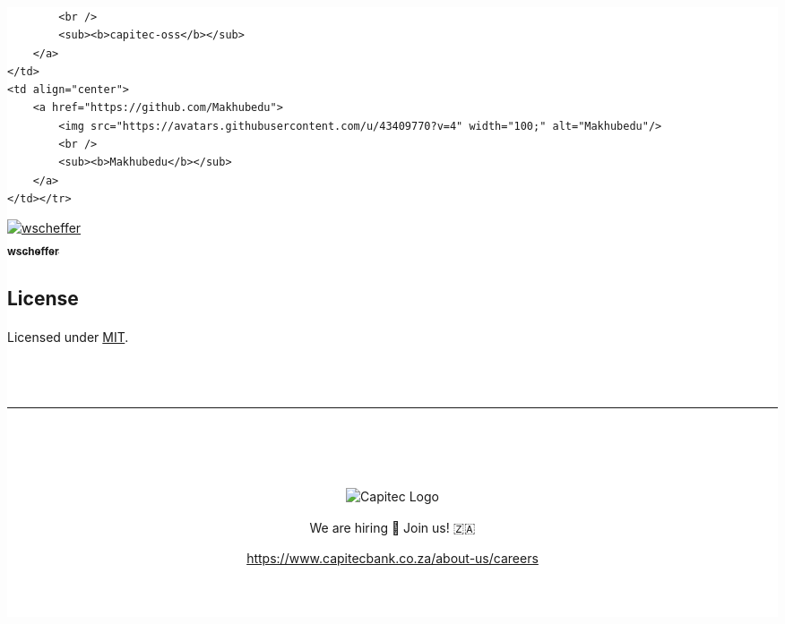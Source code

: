             <br />
            <sub><b>capitec-oss</b></sub>
        </a>
    </td>
    <td align="center">
        <a href="https://github.com/Makhubedu">
            <img src="https://avatars.githubusercontent.com/u/43409770?v=4" width="100;" alt="Makhubedu"/>
            <br />
            <sub><b>Makhubedu</b></sub>
        </a>
    </td></tr>
<tr>
    <td align="center">
        <a href="https://github.com/wscheffer">
            <img src="https://avatars.githubusercontent.com/u/16539629?v=4" width="100;" alt="wscheffer"/>
            <br />
            <sub><b>wscheffer</b></sub>
        </a>
    </td></tr>
</table>


<br>


[](#license)

## License
	
Licensed under [MIT](https://opensource.org/licenses/MIT).

<br>
<br>
<hr>
<br>
<br>
<br>
<p align="center">
    <picture>
        <source media="(prefers-color-scheme: dark)" srcset="./.tooling/readme/logos/capitec-logo-white.svg">
        <img alt="Capitec Logo" src="./.tooling/readme/logos/capitec-logo-color.svg" height="28">
    </picture>
</p>
<p align="center">We are hiring 🤝 Join us! 🇿🇦</p>
<p align="center">
    <a href="https://www.capitecbank.co.za/about-us/careers">https://www.capitecbank.co.za/about-us/careers</a>
</p>

<br>
<br>